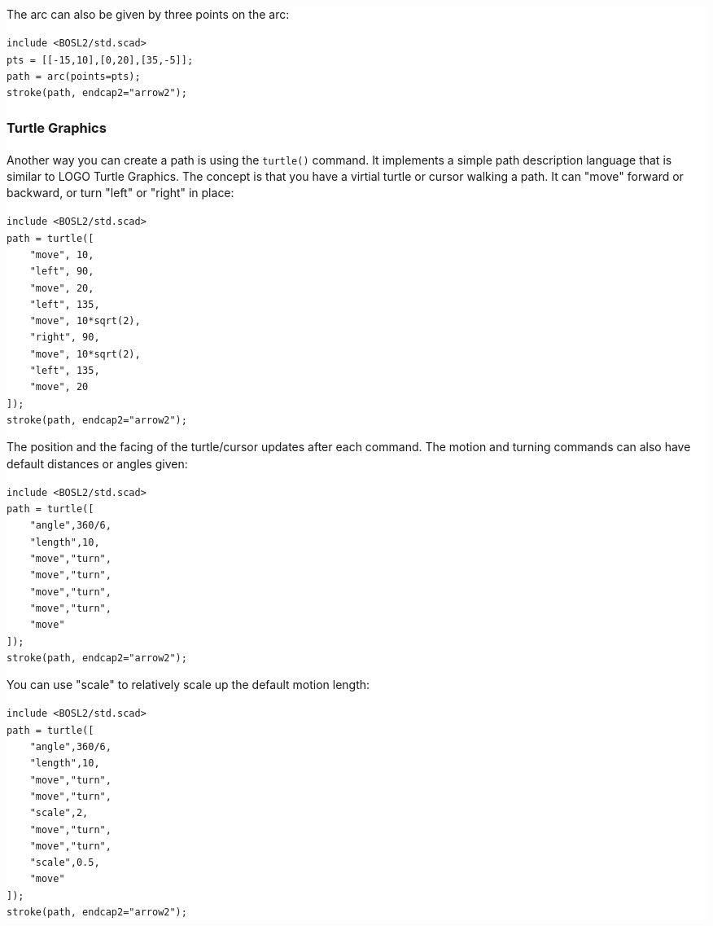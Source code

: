 The arc can also be given by three points on the arc:

```openscad-2D
include <BOSL2/std.scad>
pts = [[-15,10],[0,20],[35,-5]];
path = arc(points=pts);
stroke(path, endcap2="arrow2");
```


### Turtle Graphics
Another way you can create a path is using the `turtle()` command.  It implements a simple path
description language that is similar to LOGO Turtle Graphics. The concept is that you have a virtial
turtle or cursor walking a path.  It can "move" forward or backward, or turn "left" or "right" in
place:

```openscad-2D
include <BOSL2/std.scad>
path = turtle([
    "move", 10,
    "left", 90,
    "move", 20,
    "left", 135,
    "move", 10*sqrt(2),
    "right", 90,
    "move", 10*sqrt(2),
    "left", 135,
    "move", 20
]);
stroke(path, endcap2="arrow2");
```

The position and the facing of the turtle/cursor updates after each command.  The motion and turning
commands can also have default distances or angles given:

```openscad-2D
include <BOSL2/std.scad>
path = turtle([
    "angle",360/6,
    "length",10,
    "move","turn",
    "move","turn",
    "move","turn",
    "move","turn",
    "move"
]);
stroke(path, endcap2="arrow2");
```

You can use "scale" to relatively scale up the default motion length:

```openscad-2D
include <BOSL2/std.scad>
path = turtle([
    "angle",360/6,
    "length",10,
    "move","turn",
    "move","turn",
    "scale",2,
    "move","turn",
    "move","turn",
    "scale",0.5,
    "move"
]);
stroke(path, endcap2="arrow2");
```